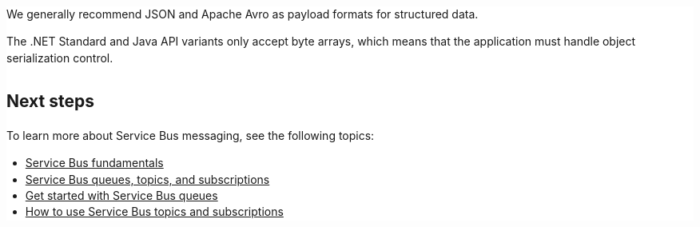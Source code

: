 We generally recommend JSON and Apache Avro as payload formats for structured data.

The .NET Standard and Java API variants only accept byte arrays, which means that the application must handle object serialization control. 

## Next steps

To learn more about Service Bus messaging, see the following topics:

* [Service Bus fundamentals](service-bus-fundamentals-hybrid-solutions.md)
* [Service Bus queues, topics, and subscriptions](service-bus-queues-topics-subscriptions.md)
* [Get started with Service Bus queues](service-bus-dotnet-get-started-with-queues.md)
* [How to use Service Bus topics and subscriptions](service-bus-dotnet-how-to-use-topics-subscriptions.md)